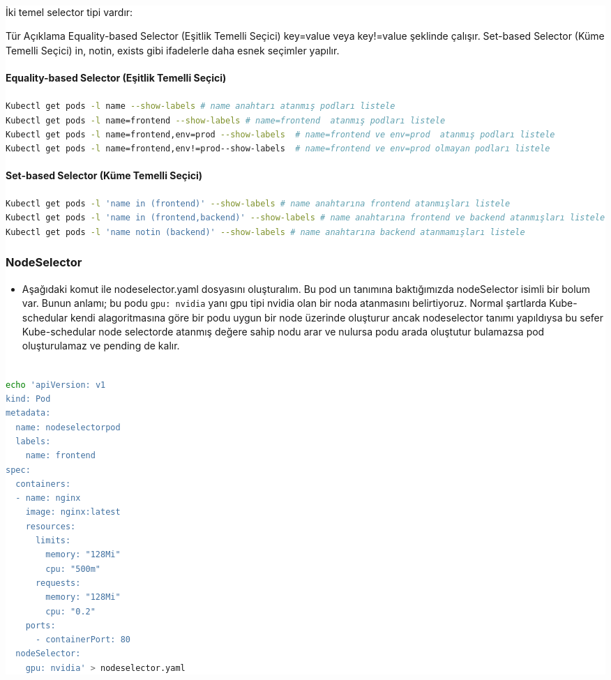 İki temel selector tipi vardır:


Tür	                                                  Açıklama
Equality-based Selector (Eşitlik Temelli Seçici)	    key=value veya key!=value şeklinde çalışır.
Set-based Selector (Küme Temelli Seçici)	            in, notin, exists gibi ifadelerle daha esnek seçimler yapılır.


#### Equality-based Selector (Eşitlik Temelli Seçici)
```bash
Kubectl get pods -l name --show-labels # name anahtarı atanmış podları listele
Kubectl get pods -l name=frontend --show-labels # name=frontend  atanmış podları listele
Kubectl get pods -l name=frontend,env=prod --show-labels  # name=frontend ve env=prod  atanmış podları listele
Kubectl get pods -l name=frontend,env!=prod--show-labels  # name=frontend ve env=prod olmayan podları listele

```
#### Set-based Selector (Küme Temelli Seçici)	   
```bash
Kubectl get pods -l 'name in (frontend)' --show-labels # name anahtarına frontend atanmışları listele
Kubectl get pods -l 'name in (frontend,backend)' --show-labels # name anahtarına frontend ve backend atanmışları listele
Kubectl get pods -l 'name notin (backend)' --show-labels # name anahtarına backend atanmamışları listele

```

###  NodeSelector

- Aşağıdaki komut ile nodeselector.yaml dosyasını oluşturalım. Bu pod un tanımına baktığımızda nodeSelector isimli bir bolum var. Bunun anlamı; bu podu `gpu: nvidia` yanı gpu tipi nvidia olan bir noda atanmasını belirtiyoruz. Normal şartlarda Kube-schedular kendi alagoritmasına göre bir podu uygun bir node üzerinde oluşturur ancak nodeselector tanımı yapıldıysa bu sefer Kube-schedular node selectorde atanmış değere sahip nodu arar ve nulursa podu arada oluştutur bulamazsa pod oluşturulamaz ve pending de kalır.

```bash

echo 'apiVersion: v1
kind: Pod
metadata:
  name: nodeselectorpod
  labels:
    name: frontend
spec:
  containers:
  - name: nginx
    image: nginx:latest
    resources:
      limits:
        memory: "128Mi"
        cpu: "500m"
      requests:
        memory: "128Mi"
        cpu: "0.2"  
    ports:
      - containerPort: 80
  nodeSelector:
    gpu: nvidia' > nodeselector.yaml
```
